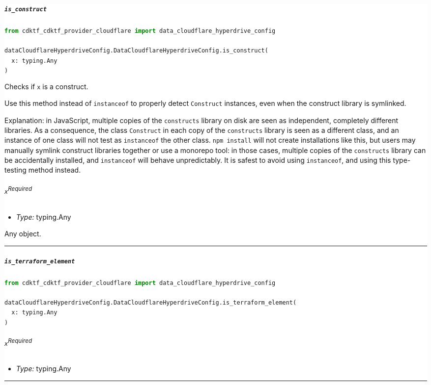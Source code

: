 
##### `is_construct` <a name="is_construct" id="@cdktf/provider-cloudflare.dataCloudflareHyperdriveConfig.DataCloudflareHyperdriveConfig.isConstruct"></a>

```python
from cdktf_cdktf_provider_cloudflare import data_cloudflare_hyperdrive_config

dataCloudflareHyperdriveConfig.DataCloudflareHyperdriveConfig.is_construct(
  x: typing.Any
)
```

Checks if `x` is a construct.

Use this method instead of `instanceof` to properly detect `Construct`
instances, even when the construct library is symlinked.

Explanation: in JavaScript, multiple copies of the `constructs` library on
disk are seen as independent, completely different libraries. As a
consequence, the class `Construct` in each copy of the `constructs` library
is seen as a different class, and an instance of one class will not test as
`instanceof` the other class. `npm install` will not create installations
like this, but users may manually symlink construct libraries together or
use a monorepo tool: in those cases, multiple copies of the `constructs`
library can be accidentally installed, and `instanceof` will behave
unpredictably. It is safest to avoid using `instanceof`, and using
this type-testing method instead.

###### `x`<sup>Required</sup> <a name="x" id="@cdktf/provider-cloudflare.dataCloudflareHyperdriveConfig.DataCloudflareHyperdriveConfig.isConstruct.parameter.x"></a>

- *Type:* typing.Any

Any object.

---

##### `is_terraform_element` <a name="is_terraform_element" id="@cdktf/provider-cloudflare.dataCloudflareHyperdriveConfig.DataCloudflareHyperdriveConfig.isTerraformElement"></a>

```python
from cdktf_cdktf_provider_cloudflare import data_cloudflare_hyperdrive_config

dataCloudflareHyperdriveConfig.DataCloudflareHyperdriveConfig.is_terraform_element(
  x: typing.Any
)
```

###### `x`<sup>Required</sup> <a name="x" id="@cdktf/provider-cloudflare.dataCloudflareHyperdriveConfig.DataCloudflareHyperdriveConfig.isTerraformElement.parameter.x"></a>

- *Type:* typing.Any

---